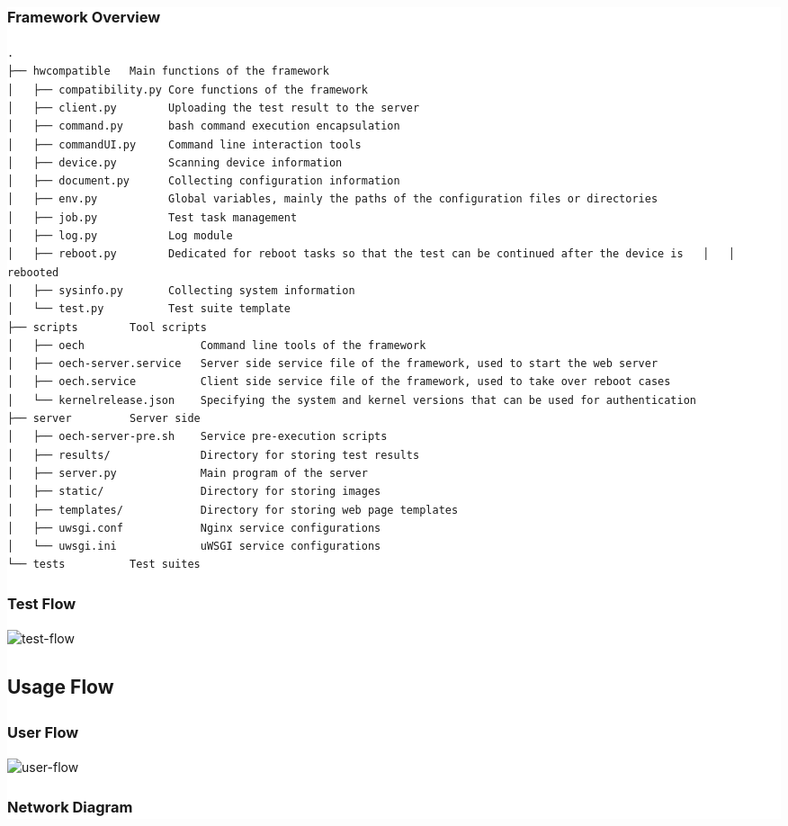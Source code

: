 ### Framework Overview 

```
.
├── hwcompatible   Main functions of the framework
│   ├── compatibility.py Core functions of the framework
│   ├── client.py        Uploading the test result to the server
│   ├── command.py       bash command execution encapsulation
│   ├── commandUI.py     Command line interaction tools
│   ├── device.py        Scanning device information
│   ├── document.py      Collecting configuration information
│   ├── env.py           Global variables, mainly the paths of the configuration files or directories
│   ├── job.py           Test task management
│   ├── log.py           Log module
│   ├── reboot.py        Dedicated for reboot tasks so that the test can be continued after the device is   │   │                    rebooted
│   ├── sysinfo.py       Collecting system information
│   └── test.py          Test suite template
├── scripts        Tool scripts
│   ├── oech                  Command line tools of the framework
│   ├── oech-server.service   Server side service file of the framework, used to start the web server
│   ├── oech.service          Client side service file of the framework, used to take over reboot cases
│   └── kernelrelease.json    Specifying the system and kernel versions that can be used for authentication
├── server         Server side
│   ├── oech-server-pre.sh    Service pre-execution scripts
│   ├── results/              Directory for storing test results
│   ├── server.py             Main program of the server
│   ├── static/               Directory for storing images
│   ├── templates/            Directory for storing web page templates
│   ├── uwsgi.conf            Nginx service configurations
│   └── uwsgi.ini             uWSGI service configurations
└── tests          Test suites
```



### Test Flow

![test-flow](docs/test-flow.png)

## Usage Flow

### User Flow

![user-flow](docs/user-flow.png)

### Network Diagram
